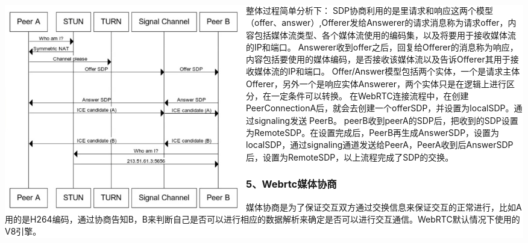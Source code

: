 <img src="image\SDP协商过程.png" width="400" align="left"/>

 整体过程简单分析下：
       SDP协商利用的是里请求和响应这两个模型（offer、answer）,Offerer发给Answerer的请求消息称为请求offer，内容包括媒体流类型、各个媒体流使用的编码集，以及将要用于接收媒体流的IP和端口。
Answerer收到offer之后，回复给Offerer的消息称为响应，内容包括要使用的媒体编码，是否接收该媒体流以及告诉Offerer其用于接收媒体流的IP和端口。
       Offer/Answer模型包括两个实体，一个是请求主体Offerer，另外一个是响应实体Answerer，两个实体只是在逻辑上进行区分，在一定条件可以转换。
       在WebRTC连接流程中，在创建PeerConnectionA后，就会去创建一个offerSDP，并设置为localSDP。通过signaling发送 PeerB。 peerB收到peerA的SDP后，把收到的SDP设置为RemoteSDP。在设置完成后，PeerB再生成AnswerSDP，设置为localSDP，通过signaling通道发送给PeerA，PeerA收到后AnswerSDP后，设置为RemoteSDP，以上流程完成了SDP的交换。

### 5、Webrtc媒体协商

媒体协商是为了保证交互双方通过交换信息来保证交互的正常进行，比如A用的是H264编码，通过协商告知B，B来判断自己是否可以进行相应的数据解析来确定是否可以进行交互通信。WebRTC默认情况下使用的V8引擎。
